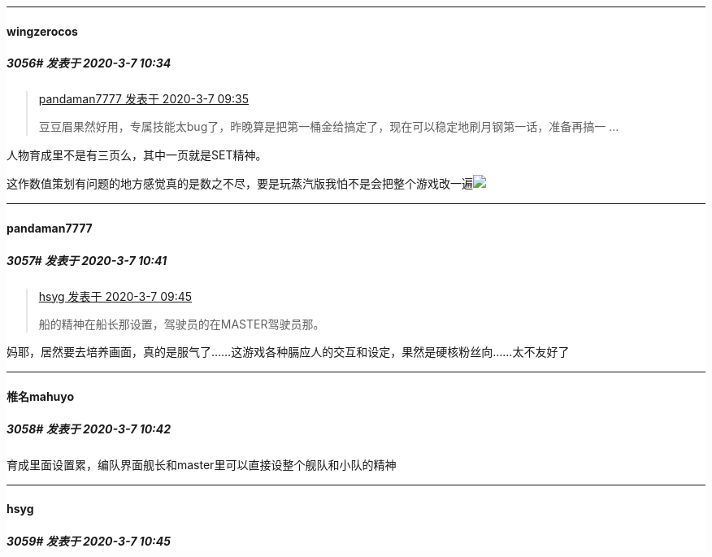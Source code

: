 




-----

####  wingzerocos  
##### 3056#       发表于 2020-3-7 10:34



<blockquote><a href="httphttps://bbs.saraba1st.com/2b/forum.php?mod=redirect&amp;goto=findpost&amp;pid=46644261&amp;ptid=1805691" target="_blank">pandaman7777 发表于 2020-3-7 09:35</a>

豆豆眉果然好用，专属技能太bug了，昨晚算是把第一桶金给搞定了，现在可以稳定地刷月钢第一话，准备再搞一 ...</blockquote>
人物育成里不是有三页么，其中一页就是SET精神。



这作数值策划有问题的地方感觉真的是数之不尽，要是玩蒸汽版我怕不是会把整个游戏改一遍<img src="https://static.saraba1st.com/image/smiley/face2017/068.png" referrerpolicy="no-referrer">







-----

####  pandaman7777  
##### 3057#       发表于 2020-3-7 10:41



<blockquote><a href="httphttps://bbs.saraba1st.com/2b/forum.php?mod=redirect&amp;goto=findpost&amp;pid=46644334&amp;ptid=1805691" target="_blank">hsyg 发表于 2020-3-7 09:45</a>

船的精神在船长那设置，驾驶员的在MASTER驾驶员那。</blockquote>
妈耶，居然要去培养画面，真的是服气了……这游戏各种膈应人的交互和设定，果然是硬核粉丝向……太不友好了







-----

####  椎名mahuyo  
##### 3058#       发表于 2020-3-7 10:42




育成里面设置累，编队界面舰长和master里可以直接设整个舰队和小队的精神







-----

####  hsyg  
##### 3059#       发表于 2020-3-7 10:45
